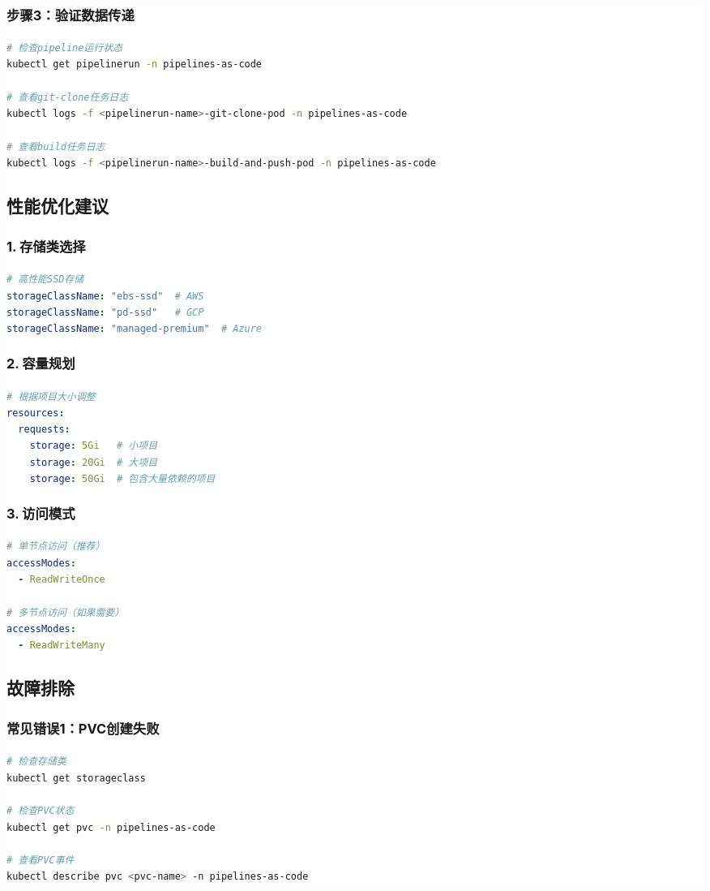 ### 步骤3：验证数据传递
```bash
# 检查pipeline运行状态
kubectl get pipelinerun -n pipelines-as-code

# 查看git-clone任务日志
kubectl logs -f <pipelinerun-name>-git-clone-pod -n pipelines-as-code

# 查看build任务日志
kubectl logs -f <pipelinerun-name>-build-and-push-pod -n pipelines-as-code
```

## 性能优化建议

### 1. 存储类选择
```yaml
# 高性能SSD存储
storageClassName: "ebs-ssd"  # AWS
storageClassName: "pd-ssd"   # GCP
storageClassName: "managed-premium"  # Azure
```

### 2. 容量规划
```yaml
# 根据项目大小调整
resources:
  requests:
    storage: 5Gi   # 小项目
    storage: 20Gi  # 大项目
    storage: 50Gi  # 包含大量依赖的项目
```

### 3. 访问模式
```yaml
# 单节点访问（推荐）
accessModes:
  - ReadWriteOnce

# 多节点访问（如果需要）
accessModes:
  - ReadWriteMany
```

## 故障排除

### 常见错误1：PVC创建失败
```bash
# 检查存储类
kubectl get storageclass

# 检查PVC状态
kubectl get pvc -n pipelines-as-code

# 查看PVC事件
kubectl describe pvc <pvc-name> -n pipelines-as-code
```
